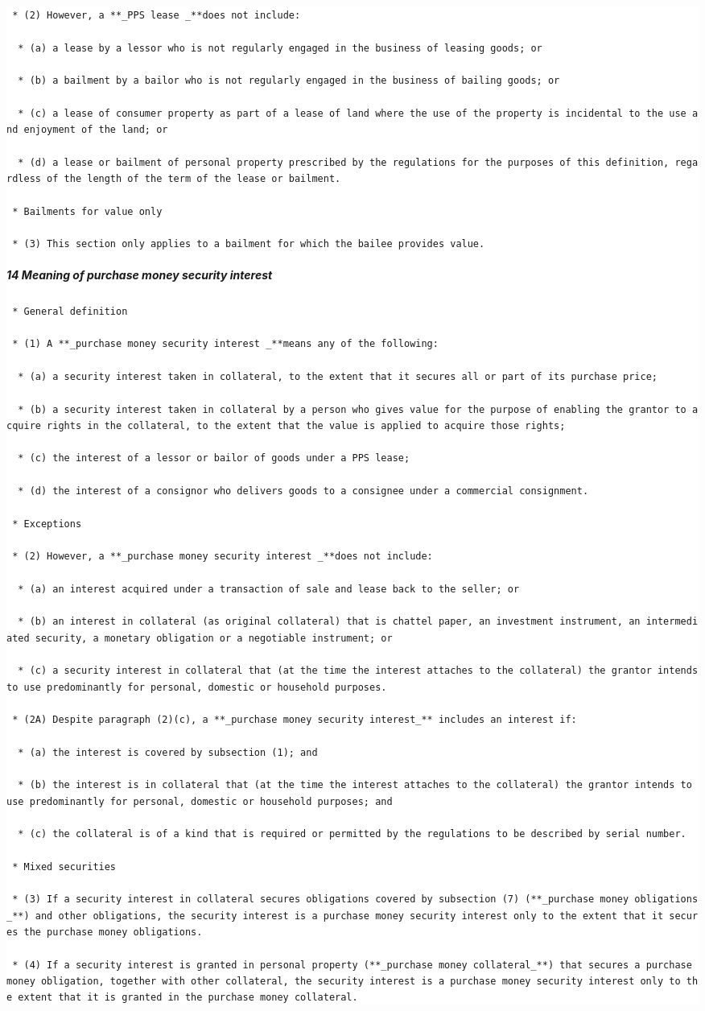     * (2) However, a **_PPS lease _**does not include:

      * (a) a lease by a lessor who is not regularly engaged in the business of leasing goods; or

      * (b) a bailment by a bailor who is not regularly engaged in the business of bailing goods; or

      * (c) a lease of consumer property as part of a lease of land where the use of the property is incidental to the use and enjoyment of the land; or

      * (d) a lease or bailment of personal property prescribed by the regulations for the purposes of this definition, regardless of the length of the term of the lease or bailment.

     * Bailments for value only

     * (3) This section only applies to a bailment for which the bailee provides value.

##### 14  Meaning of purchase money security interest

     * General definition

     * (1) A **_purchase money security interest _**means any of the following:

      * (a) a security interest taken in collateral, to the extent that it secures all or part of its purchase price;

      * (b) a security interest taken in collateral by a person who gives value for the purpose of enabling the grantor to acquire rights in the collateral, to the extent that the value is applied to acquire those rights;

      * (c) the interest of a lessor or bailor of goods under a PPS lease;

      * (d) the interest of a consignor who delivers goods to a consignee under a commercial consignment.

     * Exceptions

     * (2) However, a **_purchase money security interest _**does not include:

      * (a) an interest acquired under a transaction of sale and lease back to the seller; or

      * (b) an interest in collateral (as original collateral) that is chattel paper, an investment instrument, an intermediated security, a monetary obligation or a negotiable instrument; or

      * (c) a security interest in collateral that (at the time the interest attaches to the collateral) the grantor intends to use predominantly for personal, domestic or household purposes.

     * (2A) Despite paragraph (2)(c), a **_purchase money security interest_** includes an interest if:

      * (a) the interest is covered by subsection (1); and

      * (b) the interest is in collateral that (at the time the interest attaches to the collateral) the grantor intends to use predominantly for personal, domestic or household purposes; and

      * (c) the collateral is of a kind that is required or permitted by the regulations to be described by serial number.

     * Mixed securities

     * (3) If a security interest in collateral secures obligations covered by subsection (7) (**_purchase money obligations_**) and other obligations, the security interest is a purchase money security interest only to the extent that it secures the purchase money obligations.

     * (4) If a security interest is granted in personal property (**_purchase money collateral_**) that secures a purchase money obligation, together with other collateral, the security interest is a purchase money security interest only to the extent that it is granted in the purchase money collateral.
